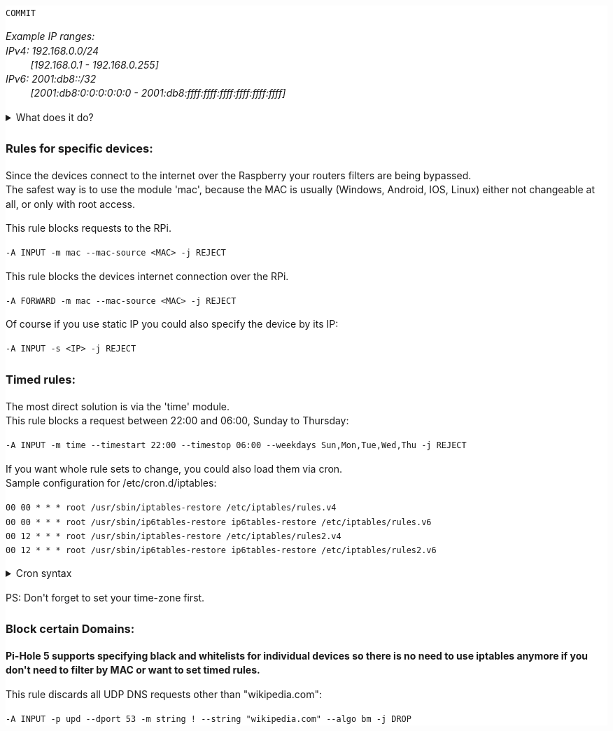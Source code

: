 ```xml
COMMIT
```
*Example IP ranges:  
IPv4: 192.168.0.0/24  
&nbsp;&nbsp;&nbsp;&nbsp;&nbsp;&nbsp;&nbsp;&nbsp; [192.168.0.1 - 192.168.0.255]  
IPv6: 2001:db8::/32  
&nbsp;&nbsp;&nbsp;&nbsp;&nbsp;&nbsp;&nbsp;&nbsp;&nbsp;[2001:db8:0:0:0:0:0:0 - 2001:db8:ffff:ffff:ffff:ffff:ffff:ffff]*

<details><summary>What does it do?</summary></details>

### **Rules for specific devices:**

Since the devices connect to the internet over the Raspberry your routers filters are being bypassed.  
The safest way is to use the module 'mac', because the MAC is usually (Windows, Android, IOS, Linux) either not changeable at all, or only with root access.

This rule blocks requests to the RPi.

    -A INPUT -m mac --mac-source <MAC> -j REJECT

This rule blocks the devices internet connection over the RPi.

    -A FORWARD -m mac --mac-source <MAC> -j REJECT

Of course if you use static IP you could also specify the device by its IP:

    -A INPUT -s <IP> -j REJECT

### **Timed rules:**

The most direct solution is via the 'time' module.  
This rule blocks a request between 22:00 and 06:00, Sunday to Thursday:

    -A INPUT -m time --timestart 22:00 --timestop 06:00 --weekdays Sun,Mon,Tue,Wed,Thu -j REJECT


If you want whole rule sets to change, you could also load them via cron.  
Sample configuration for /etc/cron.d/iptables:
```
00 00 * * * root /usr/sbin/iptables-restore /etc/iptables/rules.v4
00 00 * * * root /usr/sbin/ip6tables-restore ip6tables-restore /etc/iptables/rules.v6
00 12 * * * root /usr/sbin/iptables-restore /etc/iptables/rules2.v4
00 12 * * * root /usr/sbin/ip6tables-restore ip6tables-restore /etc/iptables/rules2.v6
```
 <details><summary>Cron syntax</summary></details>
 
PS: Don't forget to set your time-zone first.

### **Block certain Domains:**
**Pi-Hole 5 supports specifying black and whitelists for individual devices so there is no need to use iptables anymore if you don't need to filter by MAC or want to set timed rules.**

This rule discards all UDP DNS requests other than "wikipedia.com":

    -A INPUT -p upd --dport 53 -m string ! --string "wikipedia.com" --algo bm -j DROP
